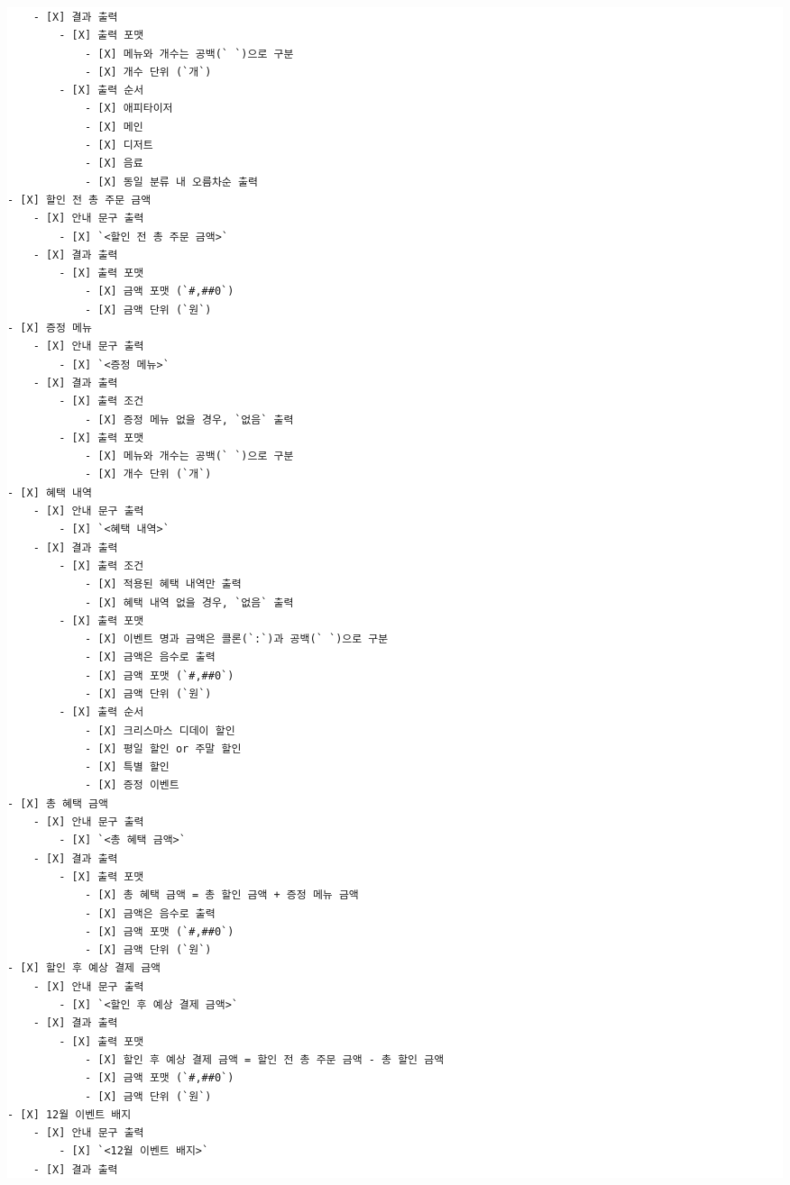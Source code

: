         - [X] 결과 출력
            - [X] 출력 포맷
                - [X] 메뉴와 개수는 공백(` `)으로 구분
                - [X] 개수 단위 (`개`)
            - [X] 출력 순서
                - [X] 애피타이저
                - [X] 메인
                - [X] 디저트
                - [X] 음료
                - [X] 동일 분류 내 오름차순 출력
    - [X] 할인 전 총 주문 금액
        - [X] 안내 문구 출력
            - [X] `<할인 전 총 주문 금액>`
        - [X] 결과 출력
            - [X] 출력 포맷
                - [X] 금액 포맷 (`#,##0`)
                - [X] 금액 단위 (`원`)
    - [X] 증정 메뉴
        - [X] 안내 문구 출력
            - [X] `<증정 메뉴>`
        - [X] 결과 출력
            - [X] 출력 조건
                - [X] 증정 메뉴 없을 경우, `없음` 출력
            - [X] 출력 포맷
                - [X] 메뉴와 개수는 공백(` `)으로 구분
                - [X] 개수 단위 (`개`)
    - [X] 혜택 내역
        - [X] 안내 문구 출력
            - [X] `<혜택 내역>`
        - [X] 결과 출력
            - [X] 출력 조건
                - [X] 적용된 혜택 내역만 출력
                - [X] 혜택 내역 없을 경우, `없음` 출력
            - [X] 출력 포맷
                - [X] 이벤트 명과 금액은 콜론(`:`)과 공백(` `)으로 구분
                - [X] 금액은 음수로 출력
                - [X] 금액 포맷 (`#,##0`)
                - [X] 금액 단위 (`원`)
            - [X] 출력 순서
                - [X] 크리스마스 디데이 할인
                - [X] 평일 할인 or 주말 할인
                - [X] 특별 할인
                - [X] 증정 이벤트
    - [X] 총 혜택 금액
        - [X] 안내 문구 출력
            - [X] `<총 혜택 금액>`
        - [X] 결과 출력
            - [X] 출력 포맷
                - [X] 총 혜택 금액 = 총 할인 금액 + 증정 메뉴 금액
                - [X] 금액은 음수로 출력
                - [X] 금액 포맷 (`#,##0`)
                - [X] 금액 단위 (`원`)
    - [X] 할인 후 예상 결제 금액
        - [X] 안내 문구 출력
            - [X] `<할인 후 예상 결제 금액>`
        - [X] 결과 출력
            - [X] 출력 포맷
                - [X] 할인 후 예상 결제 금액 = 할인 전 총 주문 금액 - 총 할인 금액
                - [X] 금액 포맷 (`#,##0`)
                - [X] 금액 단위 (`원`)
    - [X] 12월 이벤트 배지
        - [X] 안내 문구 출력
            - [X] `<12월 이벤트 배지>`
        - [X] 결과 출력